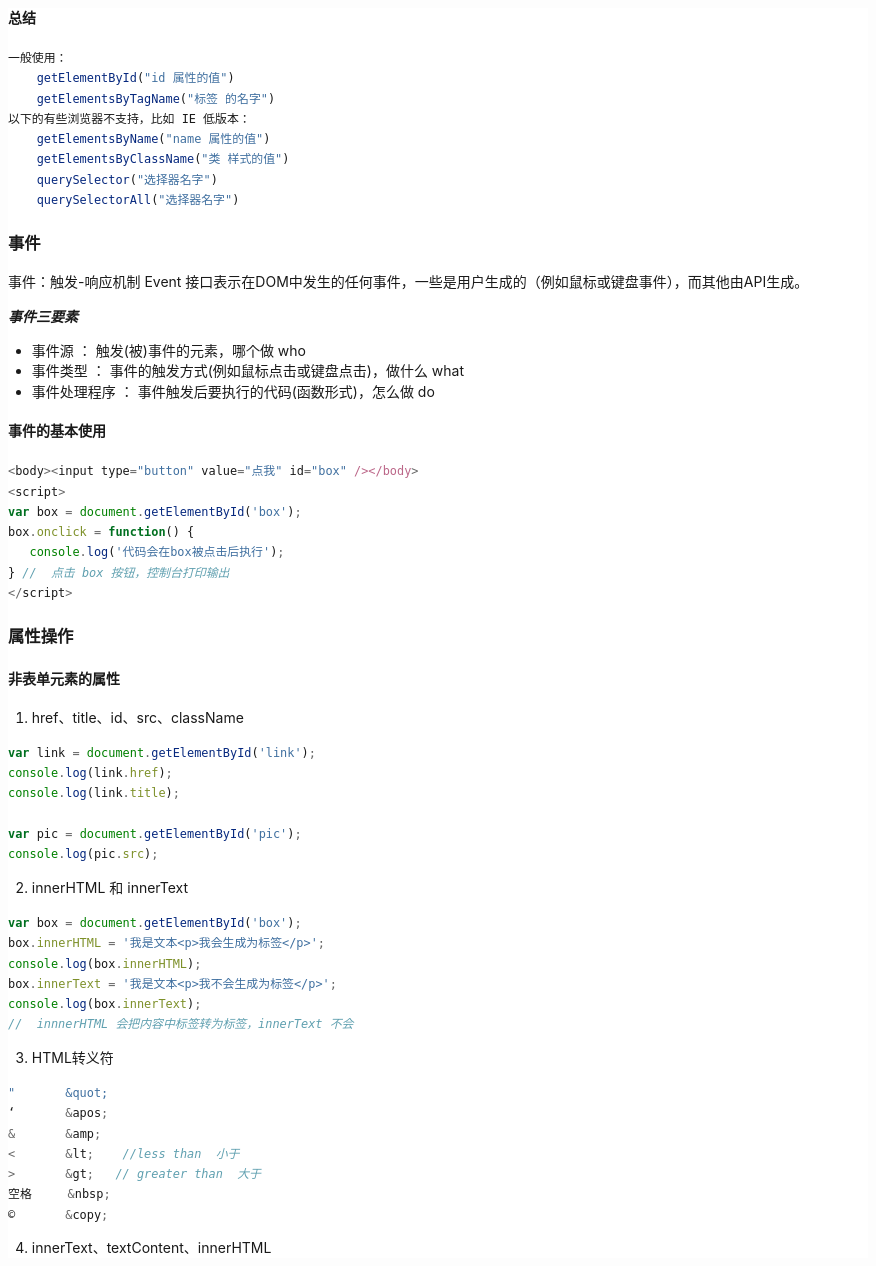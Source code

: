 #### 总结
```javascript
一般使用：
    getElementById("id 属性的值")
	getElementsByTagName("标签 的名字")
以下的有些浏览器不支持，比如 IE 低版本：
    getElementsByName("name 属性的值")
	getElementsByClassName("类 样式的值")
	querySelector("选择器名字")
	querySelectorAll("选择器名字")
```

### 事件
事件：触发-响应机制
Event 接口表示在DOM中发生的任何事件，一些是用户生成的（例如鼠标或键盘事件），而其他由API生成。

***事件三要素***
* 事件源 ： 触发(被)事件的元素，哪个做 who
* 事件类型 ： 事件的触发方式(例如鼠标点击或键盘点击)，做什么 what
* 事件处理程序 ： 事件触发后要执行的代码(函数形式)，怎么做 do

#### 事件的基本使用
```javascript
<body><input type="button" value="点我" id="box" /></body>
<script>
var box = document.getElementById('box');
box.onclick = function() {
   console.log('代码会在box被点击后执行');  
} //  点击 box 按钮，控制台打印输出
</script>
```

### 属性操作

#### 非表单元素的属性
1. href、title、id、src、className
```javascript
var link = document.getElementById('link');
console.log(link.href);
console.log(link.title);

var pic = document.getElementById('pic');
console.log(pic.src);
```
2. innerHTML 和 innerText
```javascript
var box = document.getElementById('box');
box.innerHTML = '我是文本<p>我会生成为标签</p>';
console.log(box.innerHTML);
box.innerText = '我是文本<p>我不会生成为标签</p>';
console.log(box.innerText);
//  innnerHTML 会把内容中标签转为标签，innerText 不会
```
3. HTML转义符
```javascript
"		&quot;
‘		&apos;
&		&amp;
<		&lt;    //less than  小于
>		&gt;   // greater than  大于
空格	   &nbsp;
©		&copy;
```
4. innerText、textContent、innerHTML
```javascript
```